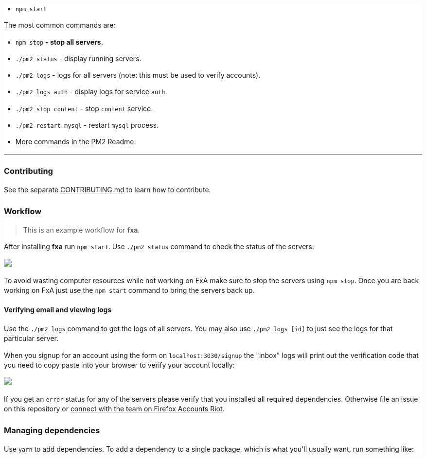 - `npm start`

The most common commands are:

- `npm stop` **- stop all servers.**

- `./pm2 status` - display running servers.

- `./pm2 logs` - logs for all servers (note: this must be used to verify accounts).

- `./pm2 logs auth` - display logs for service `auth`.

- `./pm2 stop content` - stop `content` service.

- `./pm2 restart mysql` - restart `mysql` process.

- More commands in the [PM2 Readme](https://github.com/Unitech/PM2#main-features).

---

### Contributing

See the separate [CONTRIBUTING.md](https://github.com/mozilla/fxa/blob/main/CONTRIBUTING.md) to learn how to contribute.

### Workflow

> This is an example workflow for **fxa**.

After installing **fxa** run `npm start`. Use `./pm2 status` command to check the status of the servers:

![](http://i.imgur.com/eqL8FiZ.png)

To avoid wasting computer resources while not working on FxA make sure to stop the servers using `npm stop`.
Once you are back working on FxA just use the `npm start` command to bring the servers back up.

#### Verifying email and viewing logs

Use the `./pm2 logs` command to get the logs of all servers. You may also use `./pm2 logs [id]` to just see the logs for that particular server.

When you signup for an account using the form on `localhost:3030/signup` the "inbox" logs will print out the verification code that you need to copy paste into your browser to verify your account locally:

![](https://i.imgur.com/cdh9Xrl.png)

If you get an `error` status for any of the servers please verify that you installed all required dependencies. Otherwise file an issue on this repository or [connect with the team on Firefox Accounts Riot](https://chat.mozilla.org/#/room/#fxa:mozilla.org).

### Managing dependencies

Use `yarn` to add dependencies. To add a dependency to a single package, which is what you'll usually want, run something like:
